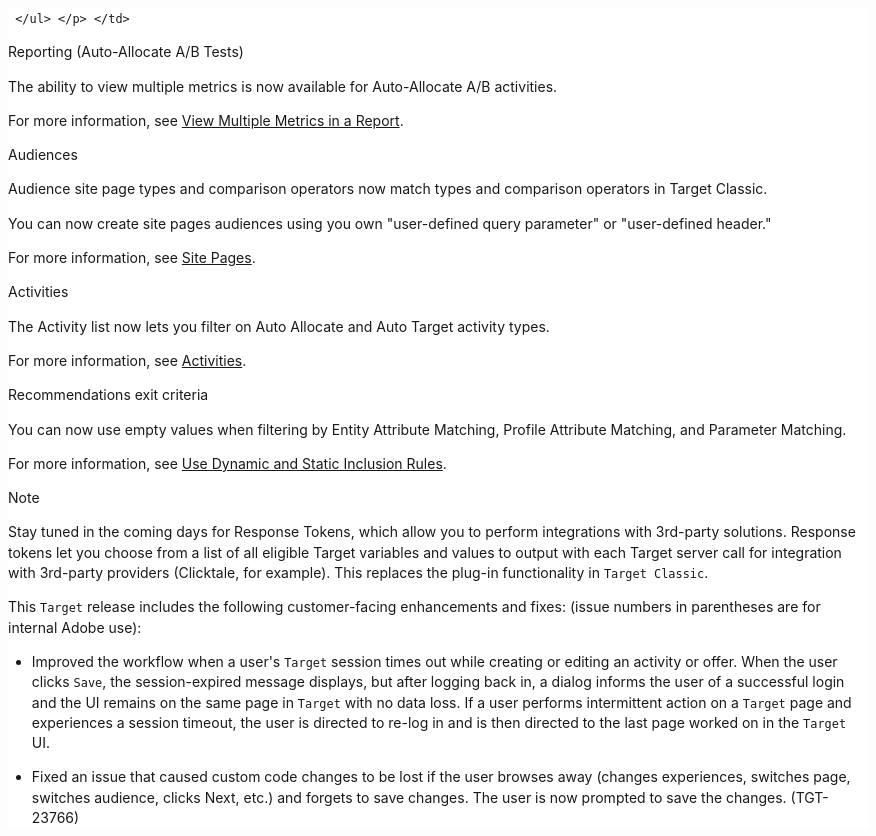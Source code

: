      </ul> </p> </td> 
  </tr> 
  <tr> 
   <td colname="col1"> <p>Reporting (Auto-Allocate A/B Tests)</p> </td> 
   <td colname="col2"> <p>The ability to view multiple metrics is now available for Auto-Allocate A/B activities.</p> <p>For more information, see <a href="https://marketing.adobe.com/resources/help/en_US/target/target/c_view-multiple-metrics.html" format="html" scope="external">View Multiple Metrics in a Report</a>. </p> </td> 
  </tr> 
  <tr> 
   <td colname="col1"> <p>Audiences</p> </td> 
   <td colname="col2"> <p>Audience site page types and comparison operators now match types and comparison operators in Target Classic.</p> <p>You can now create site pages audiences using you own "user-defined query parameter" or "user-defined header."</p> <p>For more information, see <a href="https://marketing.adobe.com/resources/help/en_US/target/target/c_site_pages.html" format="html" scope="external">Site Pages</a>. </p> </td> 
  </tr> 
  <tr> 
   <td colname="col1"> <p>Activities</p> </td> 
   <td colname="col2"> <p>The Activity list now lets you filter on Auto Allocate and Auto Target activity types.</p> <p>For more information, see <a href="https://marketing.adobe.com/resources/help/en_US/target/target/c_activities.html" format="html" scope="external">Activities</a>. </p> </td> 
  </tr> 
  <tr> 
   <td colname="col1" class="premium"> <p>Recommendations exit criteria</p> </td> 
   <td colname="col2"> <p>You can now use empty values when filtering by Entity Attribute Matching, Profile Attribute Matching, and Parameter Matching.</p> <p>For more information, see <a href="https://marketing.adobe.com/resources/help/en_US/target/recs/c_use-dynamic-and-static-inclusion-rules.html" format="html" scope="external">Use Dynamic and Static Inclusion Rules</a>. </p> </td> 
  </tr> 
 </tbody> 
</table>


>[!NOTE]
>
>Stay tuned in the coming days for Response Tokens, which allow you to perform integrations with 3rd-party solutions. Response tokens let you choose from a list of all eligible Target variables and values to output with each Target server call for integration with 3rd-party providers (Clicktale, for example). This replaces the plug-in functionality in `Target Classic`. 


This `Target` release includes the following customer-facing enhancements and fixes: (issue numbers in parentheses are for internal Adobe use): 

* Improved the workflow when a user's `Target` session times out while creating or editing an activity or offer. When the user clicks `Save`, the session-expired message displays, but after logging back in, a dialog informs the user of a successful login and the UI remains on the same page in `Target` with no data loss. 
  If a user performs intermittent action on a `Target` page and experiences a session timeout, the user is directed to re-log in and is then directed to the last page worked on in the `Target` UI. 

* Fixed an issue that caused custom code changes to be lost if the user browses away (changes experiences, switches page, switches audience, clicks Next, etc.) and forgets to save changes. The user is now prompted to save the changes. (TGT-23766)
